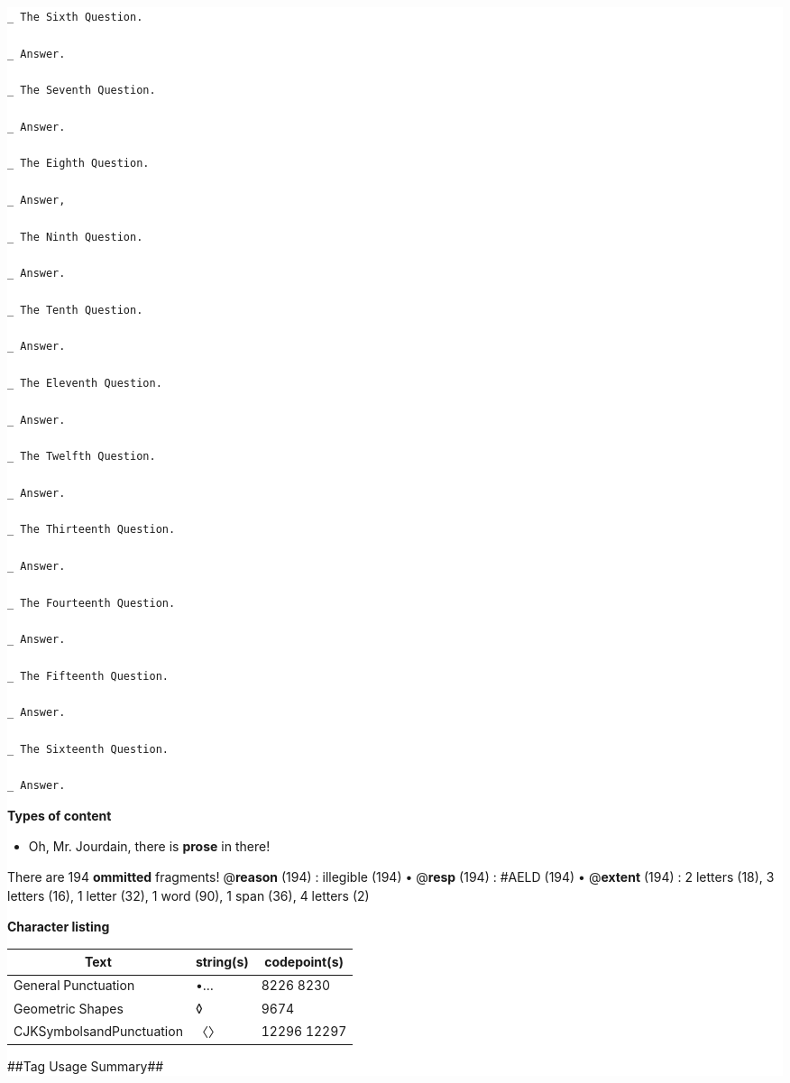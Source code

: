     _ The Sixth Question.

    _ Answer.

    _ The Seventh Question.

    _ Answer.

    _ The Eighth Question.

    _ Answer,

    _ The Ninth Question.

    _ Answer.

    _ The Tenth Question.

    _ Answer.

    _ The Eleventh Question.

    _ Answer.

    _ The Twelfth Question.

    _ Answer.

    _ The Thirteenth Question.

    _ Answer.

    _ The Fourteenth Question.

    _ Answer.

    _ The Fifteenth Question.

    _ Answer.

    _ The Sixteenth Question.

    _ Answer.

**Types of content**

  * Oh, Mr. Jourdain, there is **prose** in there!

There are 194 **ommitted** fragments! 
 @__reason__ (194) : illegible (194)  •  @__resp__ (194) : #AELD (194)  •  @__extent__ (194) : 2 letters (18), 3 letters (16), 1 letter (32), 1 word (90), 1 span (36), 4 letters (2)

**Character listing**


|Text|string(s)|codepoint(s)|
|---|---|---|
|General Punctuation|•…|8226 8230|
|Geometric Shapes|◊|9674|
|CJKSymbolsandPunctuation|〈〉|12296 12297|

##Tag Usage Summary##

